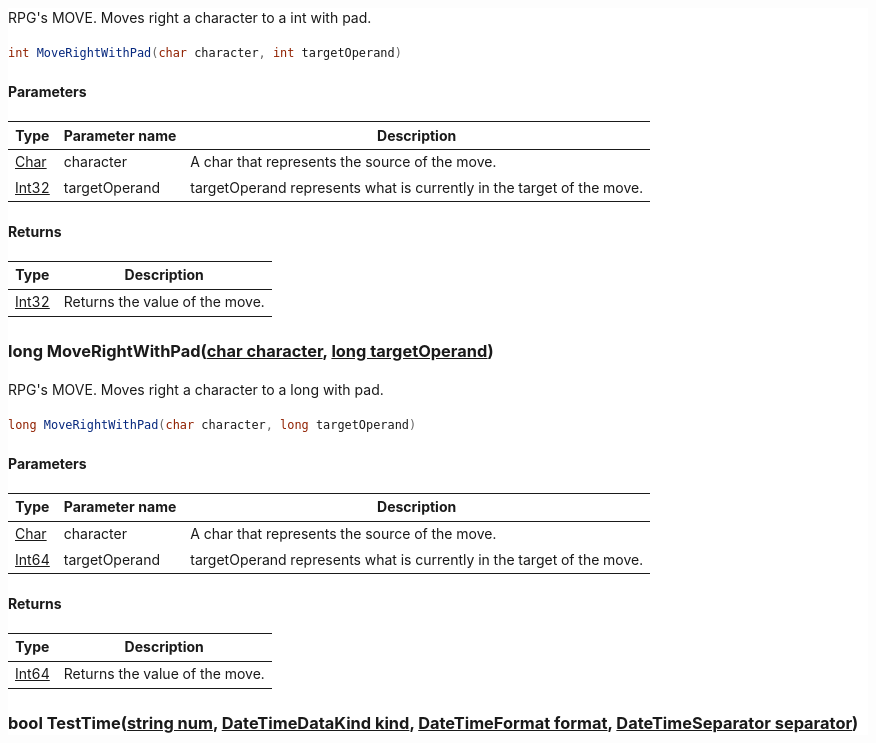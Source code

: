 RPG's MOVE. Moves right a character to a int with pad.

```cs
int MoveRightWithPad(char character, int targetOperand)
```

#### Parameters

| Type | Parameter name | Description
| --- | --- | ---
| [Char](https://docs.microsoft.com/en-us/dotnet/api/system.char) | character | A char that represents the source of the move.
| [Int32](https://docs.microsoft.com/en-us/dotnet/api/system.int32) | targetOperand | targetOperand represents what is currently in the target of the move.

#### Returns

| Type | Description
| --- | ---
| [Int32](https://docs.microsoft.com/en-us/dotnet/api/system.int32) | Returns the value of the move.

### long MoveRightWithPad([char character](https://learn.microsoft.com/en-us/dotnet/csharp/language-reference/builtin-types/char), [long targetOperand](https://learn.microsoft.com/en-us/dotnet/csharp/language-reference/builtin-types/integral-numeric-types))

RPG's MOVE. Moves right a character to a long with pad.

```cs
long MoveRightWithPad(char character, long targetOperand)
```

#### Parameters

| Type | Parameter name | Description
| --- | --- | ---
| [Char](https://docs.microsoft.com/en-us/dotnet/api/system.char) | character | A char that represents the source of the move.
| [Int64](https://docs.microsoft.com/en-us/dotnet/api/system.int64) | targetOperand | targetOperand represents what is currently in the target of the move.

#### Returns

| Type | Description
| --- | ---
| [Int64](https://docs.microsoft.com/en-us/dotnet/api/system.int64) | Returns the value of the move.

### bool TestTime([string num](https://learn.microsoft.com/en-us/dotnet/api/system.string?view=net-8.0), [DateTimeDataKind kind](/reference/runtime/qsys-runtime/date-time-data-kind.html), [DateTimeFormat format](/reference/datagate/datagate-common/date-time-format.html), [DateTimeSeparator separator](/reference/runtime/qsys-runtime/date-time-separator.html))
